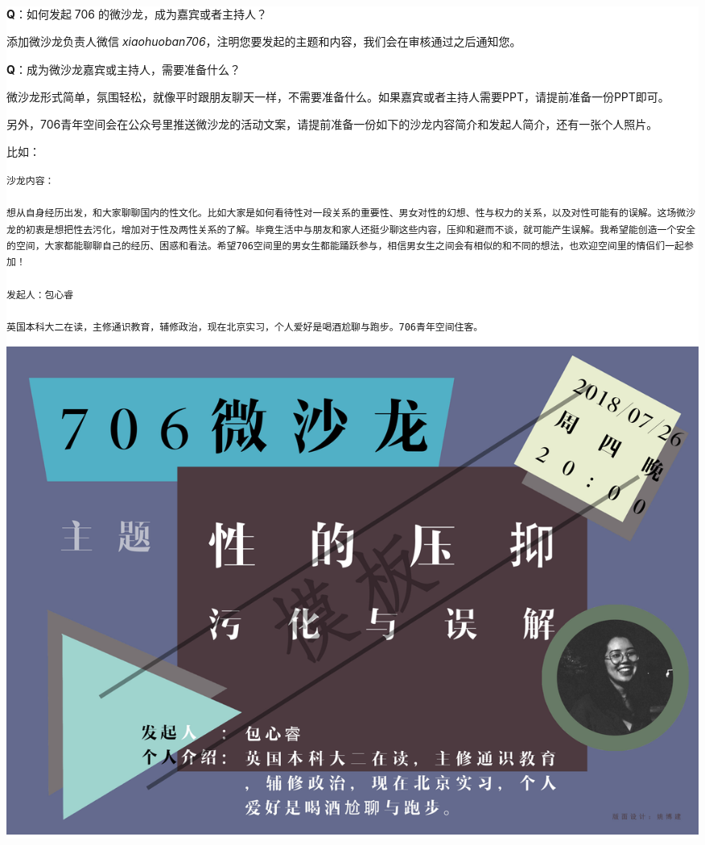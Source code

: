 **Q**：如何发起 706 的微沙龙，成为嘉宾或者主持人？

添加微沙龙负责人微信 *xiaohuoban706*，注明您要发起的主题和内容，我们会在审核通过之后通知您。

**Q**：成为微沙龙嘉宾或主持人，需要准备什么？

微沙龙形式简单，氛围轻松，就像平时跟朋友聊天一样，不需要准备什么。如果嘉宾或者主持人需要PPT，请提前准备一份PPT即可。

另外，706青年空间会在公众号里推送微沙龙的活动文案，请提前准备一份如下的沙龙内容简介和发起人简介，还有一张个人照片。

比如：

```
沙龙内容：

想从自身经历出发，和大家聊聊国内的性文化。比如大家是如何看待性对一段关系的重要性、男女对性的幻想、性与权力的关系，以及对性可能有的误解。这场微沙龙的初衷是想把性去污化，增加对于性及两性关系的了解。毕竟生活中与朋友和家人还挺少聊这些内容，压抑和避而不谈，就可能产生误解。我希望能创造一个安全的空间，大家都能聊聊自己的经历、困惑和看法。希望706空间里的男女生都能踊跃参与，相信男女生之间会有相似的和不同的想法，也欢迎空间里的情侣们一起参加！

发起人：包心睿

英国本科大二在读，主修通识教育，辅修政治，现在北京实习，个人爱好是喝酒尬聊与跑步。706青年空间住客。
```
![图片](assets/1.jpeg)

